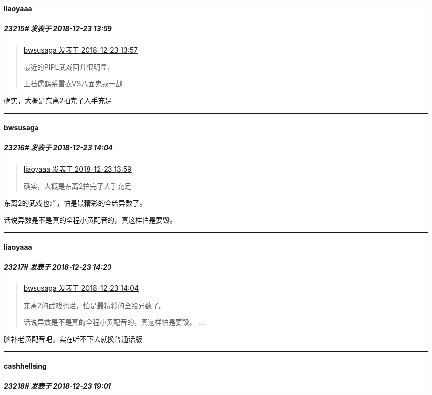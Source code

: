 ####  liaoyaaa  
##### 23215#       发表于 2018-12-23 13:59



<blockquote><a href="httphttps://bbs.saraba1st.com/2b/forum.php?mod=redirect&amp;goto=findpost&amp;pid=42039508&amp;ptid=346283" target="_blank">bwsusaga 发表于 2018-12-23 13:57</a>

最近的PIPL武戏回升很明显。


上档儒鹤系雪衣VS八面鬼戎一战</blockquote>
确实，大概是东离2拍完了人手充足







-----

####  bwsusaga  
##### 23216#       发表于 2018-12-23 14:04



<blockquote><a href="httphttps://bbs.saraba1st.com/2b/forum.php?mod=redirect&amp;goto=findpost&amp;pid=42039534&amp;ptid=346283" target="_blank">liaoyaaa 发表于 2018-12-23 13:59</a>

确实，大概是东离2拍完了人手充足</blockquote>
东离2的武戏也烂，怕是最精彩的全给异数了。


话说异数是不是真的全程小黄配音的，真这样怕是要毁。







-----

####  liaoyaaa  
##### 23217#       发表于 2018-12-23 14:20



<blockquote><a href="httphttps://bbs.saraba1st.com/2b/forum.php?mod=redirect&amp;goto=findpost&amp;pid=42039580&amp;ptid=346283" target="_blank">bwsusaga 发表于 2018-12-23 14:04</a>

东离2的武戏也烂，怕是最精彩的全给异数了。


话说异数是不是真的全程小黄配音的，真这样怕是要毁。 ...</blockquote>
脑补老黄配音吧，实在听不下去就换普通话版







-----

####  cashhellsing  
##### 23218#       发表于 2018-12-23 19:01
